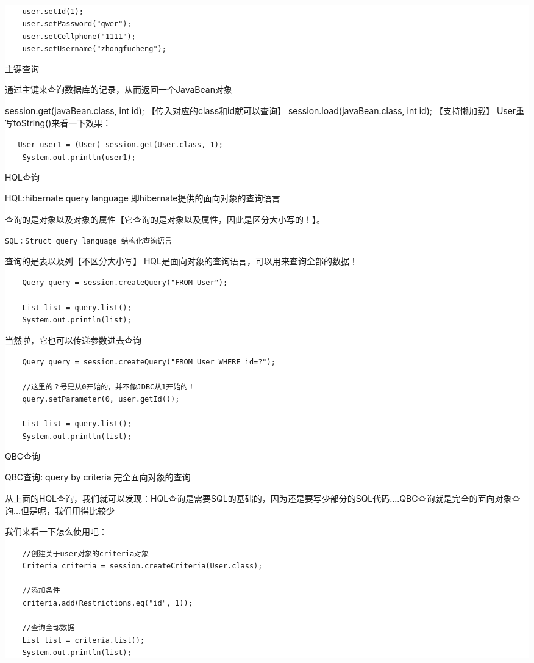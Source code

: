         user.setId(1);
        user.setPassword("qwer");
        user.setCellphone("1111");
        user.setUsername("zhongfucheng");

主键查询

通过主键来查询数据库的记录，从而返回一个JavaBean对象

session.get(javaBean.class, int id); 【传入对应的class和id就可以查询】
session.load(javaBean.class, int id); 【支持懒加载】
User重写toString()来看一下效果：


       User user1 = (User) session.get(User.class, 1);
        System.out.println(user1);

HQL查询

HQL:hibernate query language 即hibernate提供的面向对象的查询语言

查询的是对象以及对象的属性【它查询的是对象以及属性，因此是区分大小写的！】。

    SQL：Struct query language 结构化查询语言

查询的是表以及列【不区分大小写】
HQL是面向对象的查询语言，可以用来查询全部的数据！


        Query query = session.createQuery("FROM User");

        List list = query.list();
        System.out.println(list);

当然啦，它也可以传递参数进去查询


        Query query = session.createQuery("FROM User WHERE id=?");

        //这里的？号是从0开始的，并不像JDBC从1开始的！
        query.setParameter(0, user.getId());

        List list = query.list();
        System.out.println(list);



QBC查询

QBC查询: query by criteria 完全面向对象的查询

从上面的HQL查询，我们就可以发现：HQL查询是需要SQL的基础的，因为还是要写少部分的SQL代码....QBC查询就是完全的面向对象查询...但是呢，我们用得比较少

我们来看一下怎么使用吧：


        //创建关于user对象的criteria对象
        Criteria criteria = session.createCriteria(User.class);

        //添加条件
        criteria.add(Restrictions.eq("id", 1));

        //查询全部数据
        List list = criteria.list();
        System.out.println(list);
